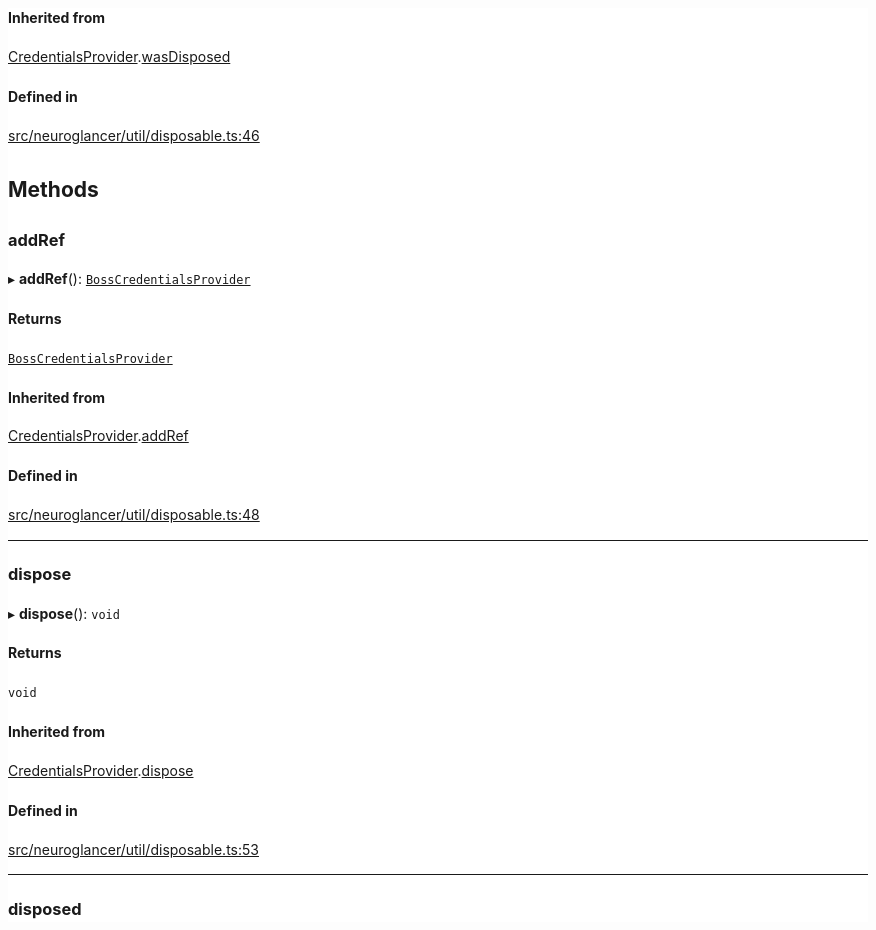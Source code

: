 #### Inherited from

[CredentialsProvider](neuroglancer_credentials_provider.CredentialsProvider.md).[wasDisposed](neuroglancer_credentials_provider.CredentialsProvider.md#wasdisposed)

#### Defined in

[src/neuroglancer/util/disposable.ts:46](https://github.com/ActiveBrainAtlas2/neuroglancer/blob/91617476/src/neuroglancer/util/disposable.ts#L46)

## Methods

### addRef

▸ **addRef**(): [`BossCredentialsProvider`](neuroglancer_datasource_boss_credentials_provider.BossCredentialsProvider.md)

#### Returns

[`BossCredentialsProvider`](neuroglancer_datasource_boss_credentials_provider.BossCredentialsProvider.md)

#### Inherited from

[CredentialsProvider](neuroglancer_credentials_provider.CredentialsProvider.md).[addRef](neuroglancer_credentials_provider.CredentialsProvider.md#addref)

#### Defined in

[src/neuroglancer/util/disposable.ts:48](https://github.com/ActiveBrainAtlas2/neuroglancer/blob/91617476/src/neuroglancer/util/disposable.ts#L48)

___

### dispose

▸ **dispose**(): `void`

#### Returns

`void`

#### Inherited from

[CredentialsProvider](neuroglancer_credentials_provider.CredentialsProvider.md).[dispose](neuroglancer_credentials_provider.CredentialsProvider.md#dispose)

#### Defined in

[src/neuroglancer/util/disposable.ts:53](https://github.com/ActiveBrainAtlas2/neuroglancer/blob/91617476/src/neuroglancer/util/disposable.ts#L53)

___

### disposed
